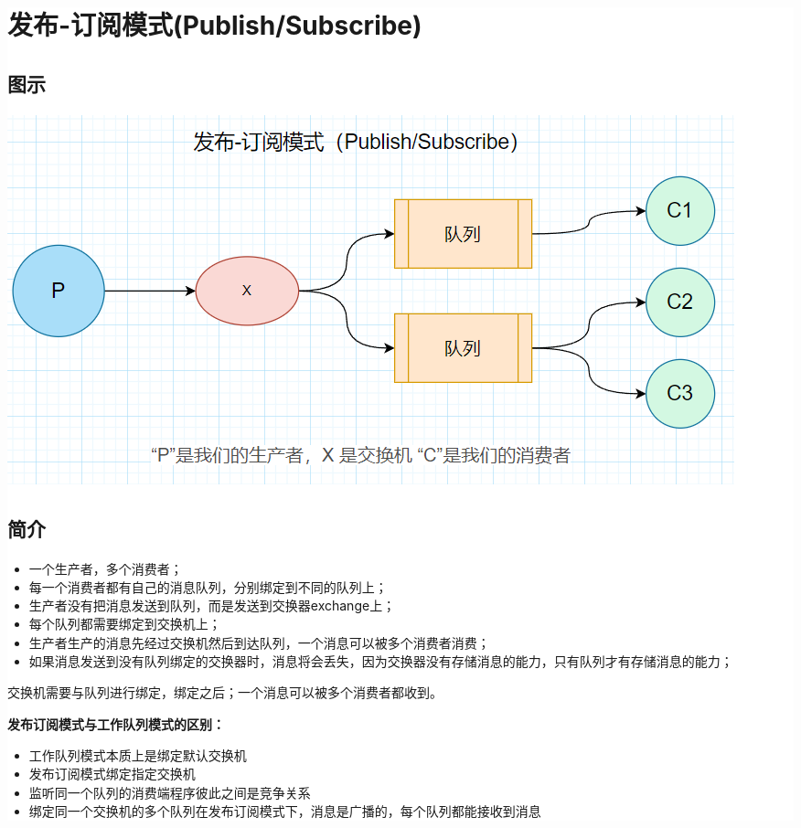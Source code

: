 



# 发布-订阅模式(Publish/Subscribe)



## 图示



![image-20240806133328758](images/image-20240806133328758.png)



## 简介



+  一个生产者，多个消费者；
+ 每一个消费者都有自己的消息队列，分别绑定到不同的队列上；
+ 生产者没有把消息发送到队列，而是发送到交换器exchange上；
+ 每个队列都需要绑定到交换机上；
+ 生产者生产的消息先经过交换机然后到达队列，一个消息可以被多个消费者消费；
+ 如果消息发送到没有队列绑定的交换器时，消息将会丢失，因为交换器没有存储消息的能力，只有队列才有存储消息的能力；

交换机需要与队列进行绑定，绑定之后；一个消息可以被多个消费者都收到。

**发布订阅模式与工作队列模式的区别：**

- 工作队列模式本质上是绑定默认交换机
- 发布订阅模式绑定指定交换机
- 监听同一个队列的消费端程序彼此之间是竞争关系
- 绑定同一个交换机的多个队列在发布订阅模式下，消息是广播的，每个队列都能接收到消息
